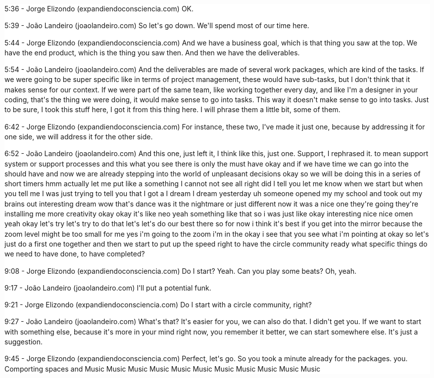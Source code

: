 5:36 - Jorge Elizondo (expandiendoconsciencia.com)
  OK.

5:39 - João Landeiro (joaolandeiro.com)
  So let's go down. We'll spend most of our time here.

5:44 - Jorge Elizondo (expandiendoconsciencia.com)
  And we have a business goal, which is that thing you saw at the top. We have the end product, which is the thing you saw then.  And then we have the deliverables.

5:54 - João Landeiro (joaolandeiro.com)
  And the deliverables are made of several work packages, which are kind of the tasks. If we were going to be super specific like in terms of project management, these would have sub-tasks, but I don't think that it makes sense for our context.  If we were part of the same team, like working together every day, and like I'm a designer in your coding, that's the thing we were doing, it would make sense to go into tasks.  This way it doesn't make sense to go into tasks. Just to be sure, I took this stuff here, I got it from this thing here.  I will phrase them a little bit, some of them.

6:42 - Jorge Elizondo (expandiendoconsciencia.com)
  For instance, these two, I've made it just one, because by addressing it for one side, we will address it for the other side.

6:52 - João Landeiro (joaolandeiro.com)
  And this one, just left it, I think like this, just one. Support, I rephrased it. to mean support system or support processes and this what you see there is only the must have okay and if we have time we can go into the should have and now we are already stepping into the world of unpleasant decisions okay so we will be doing this in a series of short timers hmm actually let me put like a something I cannot not see all right did I tell you let me know when we start but when you tell me I was just trying to tell you that I got a I dream I dream yesterday uh someone opened my my school and took out my brains  out interesting dream wow that's dance was it the nightmare or just different now it was a nice one they're going they're installing me more creativity okay okay it's like neo yeah something like that so i was just like okay interesting nice nice omen yeah okay let's try let's try to do that let's let's do our best there so for now i think it's best if you get into the mirror because the zoom level might be too small for me yes i'm going to the zoom i'm in the okay i see that you see what i'm pointing at okay so let's just do a first one together and then we start to put up the speed right to have the circle community ready what specific things  do we need to have done, to have completed?

9:08 - Jorge Elizondo (expandiendoconsciencia.com)
  Do I start? Yeah. Can you play some beats? Oh, yeah.

9:17 - João Landeiro (joaolandeiro.com)
  I'll put a potential funk.

9:21 - Jorge Elizondo (expandiendoconsciencia.com)
  Do I start with a circle community, right?

9:27 - João Landeiro (joaolandeiro.com)
  What's that? It's easier for you, we can also do that. I didn't get you. If we want to start with something else, because it's more in your mind right now, you remember it better, we can start somewhere else.  It's just a suggestion.

9:45 - Jorge Elizondo (expandiendoconsciencia.com)
  Perfect, let's go. So you took a minute already for the packages. you. Comporting spaces and Music Music Music Music Music Music Music Music Music Music Music
